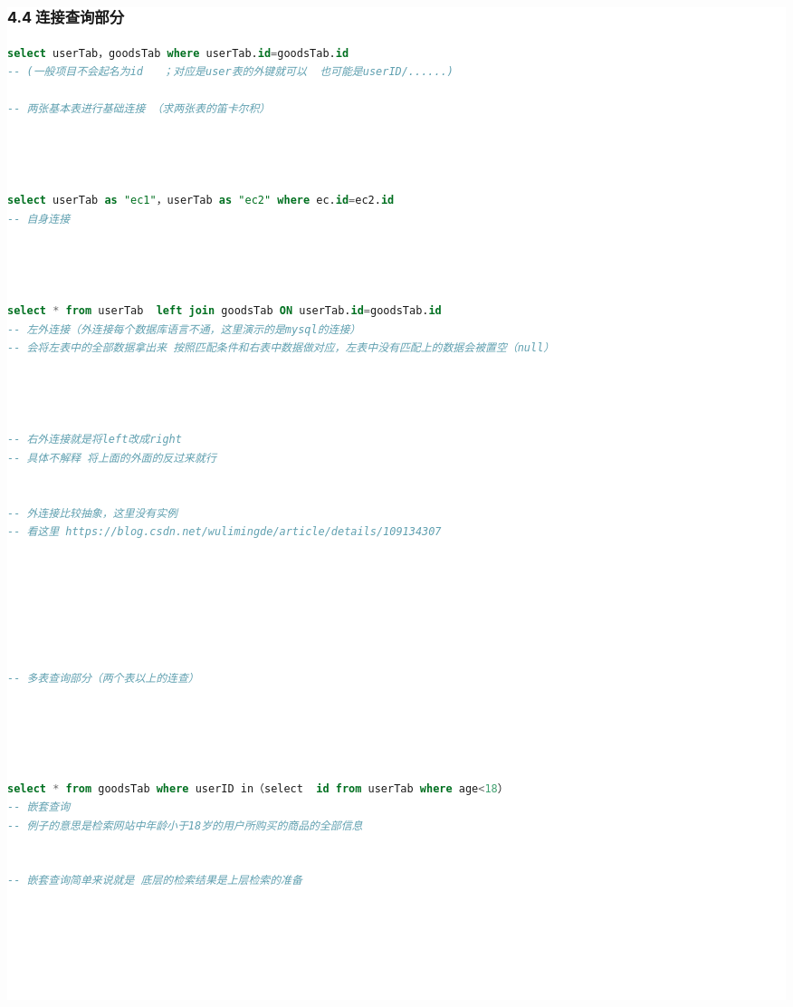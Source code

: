 









### 4.4 连接查询部分



```sql
select userTab，goodsTab where userTab.id=goodsTab.id 
-- (一般项目不会起名为id   ；对应是user表的外键就可以  也可能是userID/......)

-- 两张基本表进行基础连接 （求两张表的笛卡尔积）




select userTab as "ec1"，userTab as "ec2" where ec.id=ec2.id
-- 自身连接 




select * from userTab  left join goodsTab ON userTab.id=goodsTab.id
-- 左外连接（外连接每个数据库语言不通，这里演示的是mysql的连接）
-- 会将左表中的全部数据拿出来 按照匹配条件和右表中数据做对应，左表中没有匹配上的数据会被置空（null）




-- 右外连接就是将left改成right 
-- 具体不解释 将上面的外面的反过来就行


-- 外连接比较抽象，这里没有实例  
-- 看这里 https://blog.csdn.net/wulimingde/article/details/109134307







-- 多表查询部分（两个表以上的连查）





select * from goodsTab where userID in（select  id from userTab where age<18）
-- 嵌套查询
-- 例子的意思是检索网站中年龄小于18岁的用户所购买的商品的全部信息


-- 嵌套查询简单来说就是 底层的检索结果是上层检索的准备








```